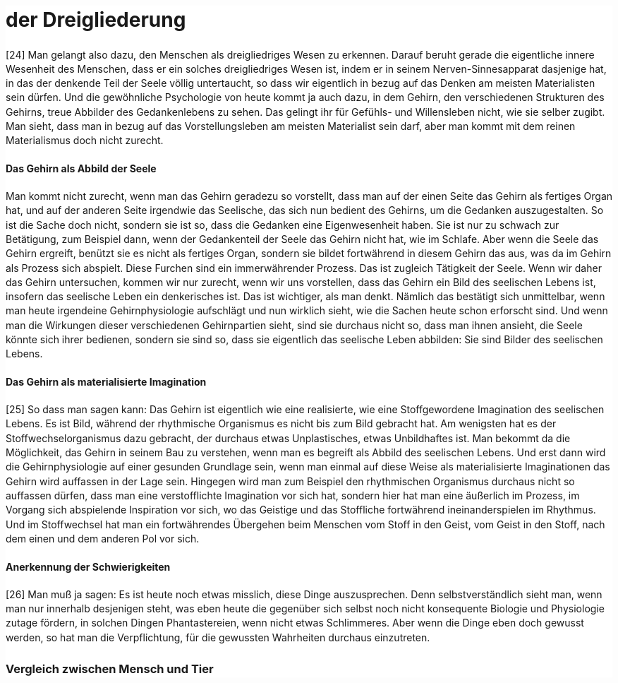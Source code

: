 # der Dreigliederung

[24] Man gelangt also dazu, den Menschen als dreigliedriges Wesen zu erkennen. Darauf beruht gerade die eigentliche innere Wesenheit des Menschen, dass er ein solches dreigliedriges Wesen ist, indem er in seinem Nerven-Sinnesapparat dasjenige hat, in das der denkende Teil der Seele völlig untertaucht, so dass wir eigentlich in bezug auf das Denken am meisten Materialisten sein dürfen. Und die gewöhnliche Psychologie von heute kommt ja auch dazu, in dem Gehirn, den verschiedenen Strukturen des Gehirns, treue Abbilder des Gedankenlebens zu sehen. Das gelingt ihr für Gefühls- und Willensleben nicht, wie sie selber zugibt. Man sieht, dass man in bezug auf das Vorstellungsleben am meisten Materialist sein darf, aber man kommt mit dem reinen Materialismus doch nicht zurecht.

#### Das Gehirn als Abbild der Seele

Man kommt nicht zurecht, wenn man das Gehirn geradezu so vorstellt, dass man auf der einen Seite das Gehirn als fertiges Organ hat, und auf der anderen Seite irgendwie das Seelische, das sich nun bedient des Gehirns, um die Gedanken auszugestalten. So ist die Sache doch nicht, sondern sie ist so, dass die Gedanken eine Eigenwesenheit haben. Sie ist nur zu schwach zur Betätigung, zum Beispiel dann, wenn der Gedankenteil der Seele das Gehirn nicht hat, wie im Schlafe. Aber wenn die Seele das Gehirn ergreift, benützt sie es nicht als fertiges Organ, sondern sie bildet fortwährend in diesem Gehirn das aus, was da im Gehirn als Prozess sich abspielt. Diese Furchen sind ein immerwährender Prozess. Das ist zugleich Tätigkeit der Seele. Wenn wir daher das Gehirn untersuchen, kommen wir nur zurecht, wenn wir uns vorstellen, dass das Gehirn ein Bild des seelischen Lebens ist, insofern das seelische Leben ein denkerisches ist. Das ist wichtiger, als man denkt. Nämlich das bestätigt sich unmittelbar, wenn man heute irgendeine Gehirnphysiologie aufschlägt und nun wirklich sieht, wie die Sachen heute schon erforscht sind. Und wenn man die Wirkungen dieser verschiedenen Gehirnpartien sieht, sind sie durchaus nicht so, dass man ihnen ansieht, die Seele könnte sich ihrer bedienen, sondern sie sind so, dass sie eigentlich das seelische Leben abbilden: Sie sind Bilder des seelischen Lebens.

#### Das Gehirn als materialisierte Imagination

[25] So dass man sagen kann: Das Gehirn ist eigentlich wie eine realisierte, wie eine Stoffgewordene Imagination des seelischen Lebens. Es ist Bild, während der rhythmische Organismus es nicht bis zum Bild gebracht hat. Am wenigsten hat es der Stoffwechselorganismus dazu gebracht, der durchaus etwas Unplastisches, etwas Unbildhaftes ist. Man bekommt da die Möglichkeit, das Gehirn in seinem Bau zu verstehen, wenn man es begreift als Abbild des seelischen Lebens. Und erst dann wird die Gehirnphysiologie auf einer gesunden Grundlage sein, wenn man einmal auf diese Weise als materialisierte Imaginationen das Gehirn wird auffassen in der Lage sein. Hingegen wird man zum Beispiel den rhythmischen Organismus durchaus nicht so auffassen dürfen, dass man eine verstofflichte Imagination vor sich hat, sondern hier hat man eine äußerlich im Prozess, im Vorgang sich abspielende Inspiration vor sich, wo das Geistige und das Stoffliche fortwährend ineinanderspielen im Rhythmus. Und im Stoffwechsel hat man ein fortwährendes Übergehen beim Menschen vom Stoff in den Geist, vom Geist in den Stoff, nach dem einen und dem anderen Pol vor sich.

#### Anerkennung der Schwierigkeiten

[26] Man muß ja sagen: Es ist heute noch etwas misslich, diese Dinge auszusprechen. Denn selbstverständlich sieht man, wenn man nur innerhalb desjenigen steht, was eben heute die gegenüber sich selbst noch nicht konsequente Biologie und Physiologie zutage fördern, in solchen Dingen Phantastereien, wenn nicht etwas Schlimmeres. Aber wenn die Dinge eben doch gewusst werden, so hat man die Verpflichtung, für die gewussten Wahrheiten durchaus einzutreten.

### Vergleich zwischen Mensch und Tier
